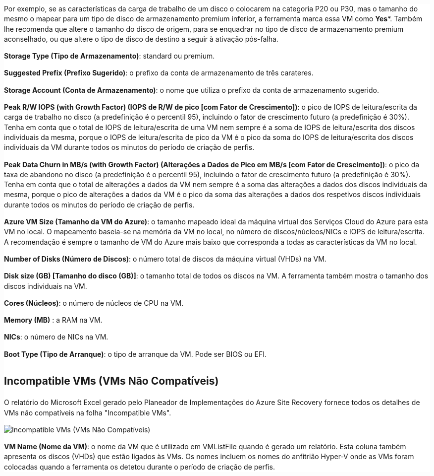 Por exemplo, se as características da carga de trabalho de um disco o colocarem na categoria P20 ou P30, mas o tamanho do mesmo o mapear para um tipo de disco de armazenamento premium inferior, a ferramenta marca essa VM como **Yes**\*. Também lhe recomenda que altere o tamanho do disco de origem, para se enquadrar no tipo de disco de armazenamento premium aconselhado, ou que altere o tipo de disco de destino a seguir à ativação pós-falha.

**Storage Type (Tipo de Armazenamento)**: standard ou premium.

**Suggested Prefix (Prefixo Sugerido)**: o prefixo da conta de armazenamento de três carateres.

**Storage Account (Conta de Armazenamento)**: o nome que utiliza o prefixo da conta de armazenamento sugerido.

**Peak R/W IOPS (with Growth Factor) (IOPS de R/W de pico [com Fator de Crescimento])**: o pico de IOPS de leitura/escrita da carga de trabalho no disco (a predefinição é o percentil 95), incluindo o fator de crescimento futuro (a predefinição é 30%). Tenha em conta que o total de IOPS de leitura/escrita de uma VM nem sempre é a soma de IOPS de leitura/escrita dos discos individuais da mesma, porque o IOPS de leitura/escrita de pico da VM é o pico da soma do IOPS de leitura/escrita dos discos individuais da VM durante todos os minutos do período de criação de perfis.

**Peak Data Churn in MB/s (with Growth Factor) (Alterações a Dados de Pico em MB/s [com Fator de Crescimento])**: o pico da taxa de abandono no disco (a predefinição é o percentil 95), incluindo o fator de crescimento futuro (a predefinição é 30%). Tenha em conta que o total de alterações a dados da VM nem sempre é a soma das alterações a dados dos discos individuais da mesma, porque o pico de alterações a dados da VM é o pico da soma das alterações a dados dos respetivos discos individuais durante todos os minutos do período de criação de perfis.

**Azure VM Size (Tamanho da VM do Azure)**: o tamanho mapeado ideal da máquina virtual dos Serviços Cloud do Azure para esta VM no local. O mapeamento baseia-se na memória da VM no local, no número de discos/núcleos/NICs e IOPS de leitura/escrita. A recomendação é sempre o tamanho de VM do Azure mais baixo que corresponda a todas as características da VM no local.

**Number of Disks (Número de Discos)**: o número total de discos da máquina virtual (VHDs) na VM.

**Disk size (GB) [Tamanho do disco (GB)]**: o tamanho total de todos os discos na VM. A ferramenta também mostra o tamanho dos discos individuais na VM.

**Cores (Núcleos)**: o número de núcleos de CPU na VM.

**Memory (MB)** : a RAM na VM.

**NICs**: o número de NICs na VM.

**Boot Type (Tipo de Arranque)**: o tipo de arranque da VM. Pode ser BIOS ou EFI.

## <a name="incompatible-vms"></a>Incompatible VMs (VMs Não Compatíveis)
O relatório do Microsoft Excel gerado pelo Planeador de Implementações do Azure Site Recovery fornece todos os detalhes de VMs não compatíveis na folha "Incompatible VMs".

![Incompatible VMs (VMs Não Compatíveis)](media/site-recovery-hyper-v-deployment-planner-analyze-report/incompatible-vms-h2a.png)

**VM Name (Nome da VM)**: o nome da VM que é utilizado em VMListFile quando é gerado um relatório. Esta coluna também apresenta os discos (VHDs) que estão ligados às VMs. Os nomes incluem os nomes do anfitrião Hyper-V onde as VMs foram colocadas quando a ferramenta os detetou durante o período de criação de perfis.
